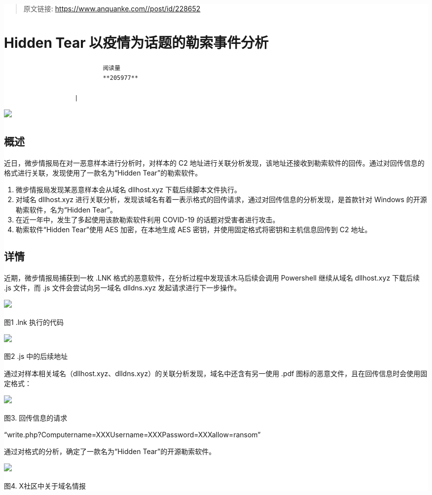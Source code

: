 > 原文链接: https://www.anquanke.com//post/id/228652 


# Hidden Tear 以疫情为话题的勒索事件分析


                                阅读量   
                                **205977**
                            
                        |
                        
                                                                                    



[![](https://p3.ssl.qhimg.com/t01b18b82ebe42fc27a.jpg)](https://p3.ssl.qhimg.com/t01b18b82ebe42fc27a.jpg)



## 概述

近日，微步情报局在对一恶意样本进行分析时，对样本的 C2 地址进行关联分析发现，该地址还接收到勒索软件的回传。通过对回传信息的格式进行关联，发现使用了一款名为“Hidden Tear”的勒索软件。
1. 微步情报局发现某恶意样本会从域名 dllhost.xyz 下载后续脚本文件执行。
1. 对域名 dllhost.xyz 进行关联分析，发现该域名有着一表示格式的回传请求，通过对回传信息的分析发现，是首款针对 Windows 的开源勒索软件，名为“Hidden Tear”。
1. 在近一年中，发生了多起使用该款勒索软件利用 COVID-19 的话题对受害者进行攻击。
1. 勒索软件“Hidden Tear”使用 AES 加密，在本地生成 AES 密钥，并使用固定格式将密钥和主机信息回传到 C2 地址。


## 详情

近期，微步情报局捕获到一枚 .LNK 格式的恶意软件，在分析过程中发现该木马后续会调用 Powershell 继续从域名 dllhost.xyz 下载后续 .js 文件，而 .js 文件会尝试向另一域名 dlldns.xyz 发起请求进行下一步操作。

[![](https://p2.ssl.qhimg.com/t019b5561442e488012.png)](https://p2.ssl.qhimg.com/t019b5561442e488012.png)

图1 .lnk 执行的代码

[![](https://p0.ssl.qhimg.com/t01997a3ebd2e61b39a.png)](https://p0.ssl.qhimg.com/t01997a3ebd2e61b39a.png)

图2 .js 中的后续地址

通过对样本相关域名（dllhost.xyz、dlldns.xyz）的关联分析发现，域名中还含有另一使用 .pdf 图标的恶意文件，且在回传信息时会使用固定格式：

[![](https://p5.ssl.qhimg.com/t0111c55fe88c535321.png)](https://p5.ssl.qhimg.com/t0111c55fe88c535321.png)

图3. 回传信息的请求

“write.php?Computername=XXXUsername=XXXPassword=XXXallow=ransom”

通过对格式的分析，确定了一款名为“Hidden Tear”的开源勒索软件。

[![](https://p2.ssl.qhimg.com/t011fd08347f07b5d82.png)](https://p2.ssl.qhimg.com/t011fd08347f07b5d82.png)

图4. X社区中关于域名情报

